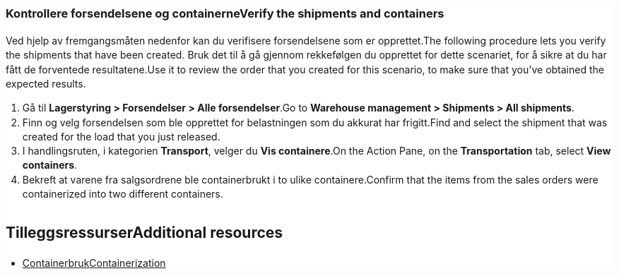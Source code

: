 
### <a name="verify-the-shipments-and-containers"></a><span data-ttu-id="4b3a8-402">Kontrollere forsendelsene og containerne</span><span class="sxs-lookup"><span data-stu-id="4b3a8-402">Verify the shipments and containers</span></span>

<span data-ttu-id="4b3a8-403">Ved hjelp av fremgangsmåten nedenfor kan du verifisere forsendelsene som er opprettet.</span><span class="sxs-lookup"><span data-stu-id="4b3a8-403">The following procedure lets you verify the shipments that have been created.</span></span> <span data-ttu-id="4b3a8-404">Bruk det til å gå gjennom rekkefølgen du opprettet for dette scenariet, for å sikre at du har fått de forventede resultatene.</span><span class="sxs-lookup"><span data-stu-id="4b3a8-404">Use it to review the order that you created for this scenario, to make sure that you've obtained the expected results.</span></span>

1. <span data-ttu-id="4b3a8-405">Gå til **Lagerstyring \> Forsendelser \> Alle forsendelser**.</span><span class="sxs-lookup"><span data-stu-id="4b3a8-405">Go to **Warehouse management \> Shipments \> All shipments**.</span></span>
1. <span data-ttu-id="4b3a8-406">Finn og velg forsendelsen som ble opprettet for belastningen som du akkurat har frigitt.</span><span class="sxs-lookup"><span data-stu-id="4b3a8-406">Find and select the shipment that was created for the load that you just released.</span></span>
1. <span data-ttu-id="4b3a8-407">I handlingsruten, i kategorien **Transport**, velger du **Vis containere**.</span><span class="sxs-lookup"><span data-stu-id="4b3a8-407">On the Action Pane, on the **Transportation** tab, select **View containers**.</span></span>
1. <span data-ttu-id="4b3a8-408">Bekreft at varene fra salgsordrene ble containerbrukt i to ulike containere.</span><span class="sxs-lookup"><span data-stu-id="4b3a8-408">Confirm that the items from the sales orders were containerized into two different containers.</span></span>

## <a name="additional-resources"></a><span data-ttu-id="4b3a8-409">Tilleggsressurser</span><span class="sxs-lookup"><span data-stu-id="4b3a8-409">Additional resources</span></span>

- [<span data-ttu-id="4b3a8-410">Containerbruk</span><span class="sxs-lookup"><span data-stu-id="4b3a8-410">Containerization</span></span>](wave-containerization.md)
